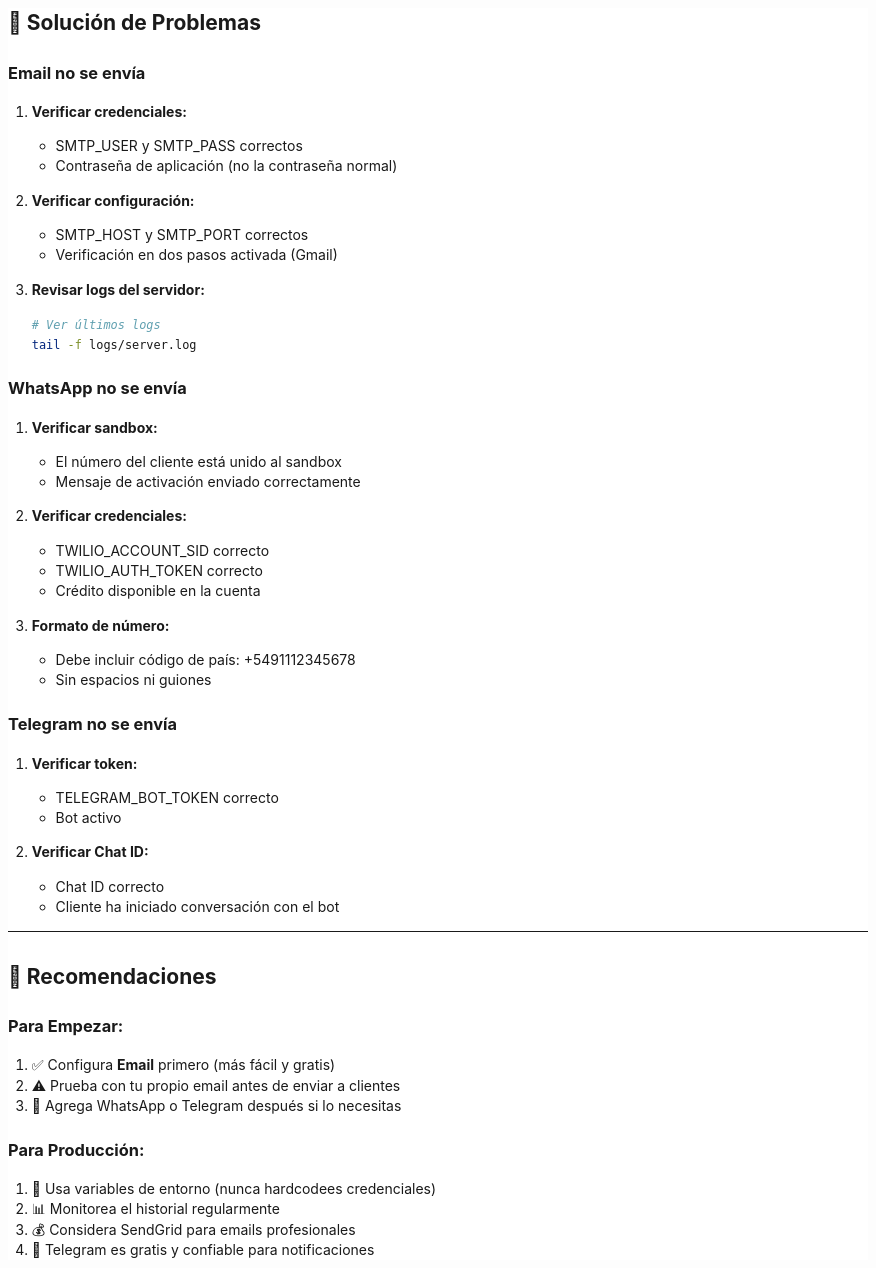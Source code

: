 ## 🔧 Solución de Problemas

### Email no se envía

1. **Verificar credenciales:**
   - SMTP_USER y SMTP_PASS correctos
   - Contraseña de aplicación (no la contraseña normal)

2. **Verificar configuración:**
   - SMTP_HOST y SMTP_PORT correctos
   - Verificación en dos pasos activada (Gmail)

3. **Revisar logs del servidor:**
   ```bash
   # Ver últimos logs
   tail -f logs/server.log
   ```

### WhatsApp no se envía

1. **Verificar sandbox:**
   - El número del cliente está unido al sandbox
   - Mensaje de activación enviado correctamente

2. **Verificar credenciales:**
   - TWILIO_ACCOUNT_SID correcto
   - TWILIO_AUTH_TOKEN correcto
   - Crédito disponible en la cuenta

3. **Formato de número:**
   - Debe incluir código de país: +5491112345678
   - Sin espacios ni guiones

### Telegram no se envía

1. **Verificar token:**
   - TELEGRAM_BOT_TOKEN correcto
   - Bot activo

2. **Verificar Chat ID:**
   - Chat ID correcto
   - Cliente ha iniciado conversación con el bot

---

## 📝 Recomendaciones

### Para Empezar:
1. ✅ Configura **Email** primero (más fácil y gratis)
2. ⚠️ Prueba con tu propio email antes de enviar a clientes
3. 📱 Agrega WhatsApp o Telegram después si lo necesitas

### Para Producción:
1. 🔐 Usa variables de entorno (nunca hardcodees credenciales)
2. 📊 Monitorea el historial regularmente
3. 💰 Considera SendGrid para emails profesionales
4. 📱 Telegram es gratis y confiable para notificaciones
